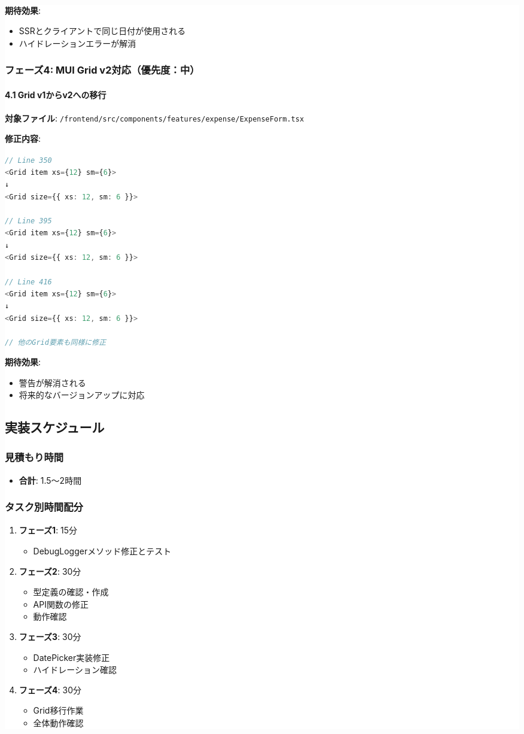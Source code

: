 **期待効果**:
- SSRとクライアントで同じ日付が使用される
- ハイドレーションエラーが解消

### フェーズ4: MUI Grid v2対応（優先度：中）

#### 4.1 Grid v1からv2への移行
**対象ファイル**: `/frontend/src/components/features/expense/ExpenseForm.tsx`

**修正内容**:
```typescript
// Line 350
<Grid item xs={12} sm={6}>
↓
<Grid size={{ xs: 12, sm: 6 }}>

// Line 395
<Grid item xs={12} sm={6}>
↓
<Grid size={{ xs: 12, sm: 6 }}>

// Line 416
<Grid item xs={12} sm={6}>
↓
<Grid size={{ xs: 12, sm: 6 }}>

// 他のGrid要素も同様に修正
```

**期待効果**:
- 警告が解消される
- 将来的なバージョンアップに対応

## 実装スケジュール

### 見積もり時間
- **合計**: 1.5〜2時間

### タスク別時間配分
1. **フェーズ1**: 15分
   - DebugLoggerメソッド修正とテスト
   
2. **フェーズ2**: 30分
   - 型定義の確認・作成
   - API関数の修正
   - 動作確認
   
3. **フェーズ3**: 30分
   - DatePicker実装修正
   - ハイドレーション確認
   
4. **フェーズ4**: 30分
   - Grid移行作業
   - 全体動作確認
